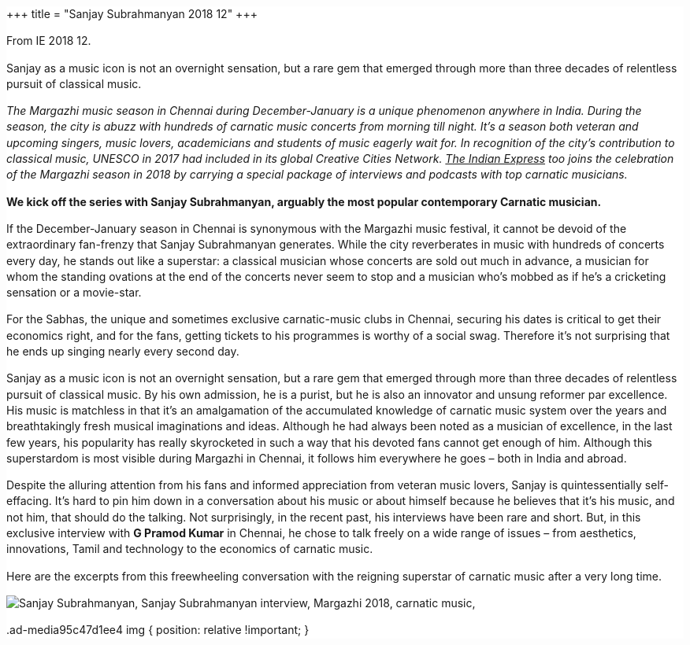 +++
title = "Sanjay Subrahmanyan 2018 12"
+++

From IE 2018 12.

Sanjay as a music icon is not an overnight sensation, but a rare gem that emerged through more than three decades of relentless pursuit of classical music. 

_The Margazhi music season in Chennai during December-January is a unique phenomenon anywhere in India. During the season, the city is abuzz with hundreds of carnatic music concerts from morning till night. It’s a season both veteran and upcoming singers, music lovers, academicians and students of music eagerly wait for. In recognition of the city’s contribution to classical music, UNESCO in 2017 had included in its global Creative Cities Network. [The Indian Express](https://indianexpress.com) too joins the celebration of the Margazhi season in 2018 by carrying a special package of interviews and podcasts with top carnatic musicians._

**We kick off the series with Sanjay Subrahmanyan, arguably the most popular contemporary Carnatic musician.**

If the December-January season in Chennai is synonymous with the Margazhi music festival, it cannot be devoid of the extraordinary fan-frenzy that Sanjay Subrahmanyan generates. While the city reverberates in music with hundreds of concerts every day, he stands out like a superstar: a classical musician whose concerts are sold out much in advance, a musician for whom the standing ovations at the end of the concerts never seem to stop and a musician who’s mobbed as if he’s a cricketing sensation or a movie-star.


For the Sabhas, the unique and sometimes exclusive carnatic-music clubs in Chennai, securing his dates is critical to get their economics right, and for the fans, getting tickets to his programmes is worthy of a social swag. Therefore it’s not surprising that he ends up singing nearly every second day.

Sanjay as a music icon is not an overnight sensation, but a rare gem that emerged through more than three decades of relentless pursuit of classical music. By his own admission, he is a purist, but he is also an innovator and unsung reformer par excellence. His music is matchless in that it’s an amalgamation of the accumulated knowledge of carnatic music system over the years and breathtakingly fresh musical imaginations and ideas. Although he had always been noted as a musician of excellence, in the last few years, his popularity has really skyrocketed in such a way that his devoted fans cannot get enough of him. Although this superstardom is most visible during Margazhi in Chennai, it follows him everywhere he goes – both in India and abroad.

Despite the alluring attention from his fans and informed appreciation from veteran music lovers, Sanjay is quintessentially self-effacing. It’s hard to pin him down in a conversation about his music or about himself because he believes that it’s his music, and not him, that should do the talking. Not surprisingly, in the recent past, his interviews have been rare and short. But, in this exclusive interview with **G Pramod Kumar** in Chennai, he chose to talk freely on a wide range of issues – from aesthetics, innovations, Tamil and technology to the economics of carnatic music.

Here are the excerpts from this freewheeling conversation with the reigning superstar of carnatic music after a very long time.

![Sanjay Subrahmanyan, Sanjay Subrahmanyan interview, Margazhi 2018, carnatic music,](https://images.indianexpress.com/2018/12/interview2.jpg?w=600)

.ad-media95c47d1ee4 img { position: relative !important; }
